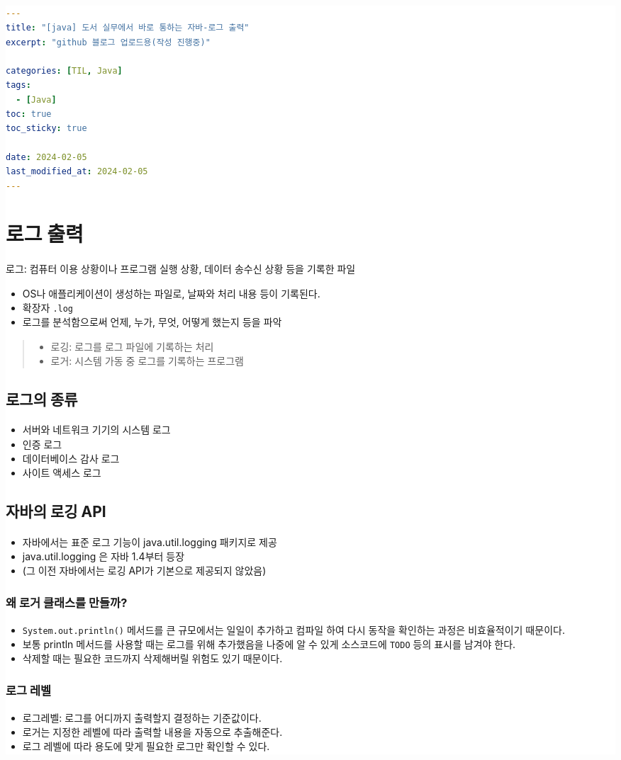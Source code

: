 ```yaml
---
title: "[java] 도서 실무에서 바로 통하는 자바-로그 출력"
excerpt: "github 블로그 업로드용(작성 진행중)"

categories: [TIL, Java]
tags:
  - [Java]
toc: true
toc_sticky: true

date: 2024-02-05
last_modified_at: 2024-02-05
---
```


# 로그 출력

로그: 컴퓨터 이용 상황이나 프로그램 실행 상황, 데이터 송수신 상황 등을 기록한 파일

- OS나 애플리케이션이 생성하는 파일로, 날짜와 처리 내용 등이 기록된다.
- 확장자 `.log`
- 로그를 분석함으로써 언제, 누가, 무엇, 어떻게 했는지 등을 파악

> - 로깅: 로그를 로그 파일에 기록하는 처리
> - 로거: 시스템 가동 중 로그를 기록하는 프로그램

## 로그의 종류

- 서버와 네트워크 기기의 시스템 로그
- 인증 로그
- 데이터베이스 감사 로그
- 사이트 액세스 로그

## 자바의 로깅 API

- 자바에서는 표준 로그 기능이 java.util.logging 패키지로 제공
- java.util.logging 은 자바 1.4부터 등장
- (그 이전 자바에서는 로깅 API가 기본으로 제공되지 않았음)

### 왜 로거 클래스를 만들까?

- `System.out.println()` 메서드를 큰 규모에서는 일일이 추가하고 컴파일 하여 다시 동작을 확인하는 과정은 비효율적이기 때문이다.
- 보통 println 메서드를 사용할 때는 로그를 위해 추가했음을 나중에 알 수 있게 소스코드에 `TODO` 등의 표시를 남겨야 한다.
- 삭제할 때는 필요한 코드까지 삭제해버릴 위험도 있기 때문이다.

### 로그 레벨

- 로그레벨: 로그를 어디까지 출력할지 결정하는 기준값이다.
- 로거는 지정한 레벨에 따라 출력할 내용을 자동으로 추출해준다.
- 로그 레벨에 따라 용도에 맞게 필요한 로그만 확인할 수 있다.
